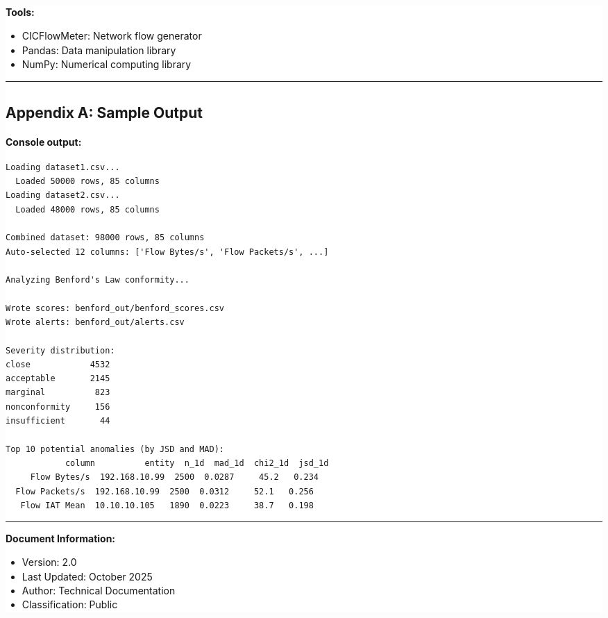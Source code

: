 **Tools:**
- CICFlowMeter: Network flow generator
- Pandas: Data manipulation library
- NumPy: Numerical computing library

---

## Appendix A: Sample Output

**Console output:**
```
Loading dataset1.csv...
  Loaded 50000 rows, 85 columns
Loading dataset2.csv...
  Loaded 48000 rows, 85 columns

Combined dataset: 98000 rows, 85 columns
Auto-selected 12 columns: ['Flow Bytes/s', 'Flow Packets/s', ...]

Analyzing Benford's Law conformity...

Wrote scores: benford_out/benford_scores.csv
Wrote alerts: benford_out/alerts.csv

Severity distribution:
close            4532
acceptable       2145
marginal          823
nonconformity     156
insufficient       44

Top 10 potential anomalies (by JSD and MAD):
            column          entity  n_1d  mad_1d  chi2_1d  jsd_1d
     Flow Bytes/s  192.168.10.99  2500  0.0287     45.2   0.234
  Flow Packets/s  192.168.10.99  2500  0.0312     52.1   0.256
   Flow IAT Mean  10.10.10.105   1890  0.0223     38.7   0.198
```

---

**Document Information:**
- Version: 2.0
- Last Updated: October 2025
- Author: Technical Documentation
- Classification: Public